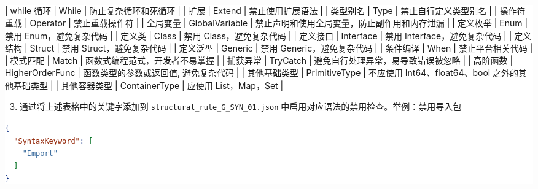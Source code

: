    | while 循环   | While           | 防止复杂循环和死循环                             |
   | 扩展         | Extend          | 禁止使用扩展语法                                 |
   | 类型别名     | Type            | 禁止自行定义类型别名                             |
   | 操作符重载   | Operator        | 禁止重载操作符                                   |
   | 全局变量     | GlobalVariable  | 禁止声明和使用全局变量，防止副作用和内存泄漏     |
   | 定义枚举     | Enum            | 禁用 Enum，避免复杂代码                          |
   | 定义类       | Class           | 禁用 Class，避免复杂代码                         |
   | 定义接口     | Interface       | 禁用 Interface，避免复杂代码                     |
   | 定义结构     | Struct          | 禁用 Struct，避免复杂代码                        |
   | 定义泛型     | Generic         | 禁用 Generic，避免复杂代码                       |
   | 条件编译     | When            | 禁止平台相关代码                                 |
   | 模式匹配     | Match           | 函数式编程范式，开发者不易掌握                   |
   | 捕获异常     | TryCatch        | 避免自行处理异常，易导致错误被忽略               |
   | 高阶函数     | HigherOrderFunc | 函数类型的参数或返回值, 避免复杂代码             |
   | 其他基础类型 | PrimitiveType   | 不应使用 Int64、float64、bool 之外的其他基础类型 |
   | 其他容器类型 | ContainerType   | 应使用 List，Map，Set                            |

3. 通过将上述表格中的关键字添加到 `structural_rule_G_SYN_01.json` 中启用对应语法的禁用检查。举例：禁用导入包

```json
{
  "SyntaxKeyword": [
    "Import"
  ]
}
```
